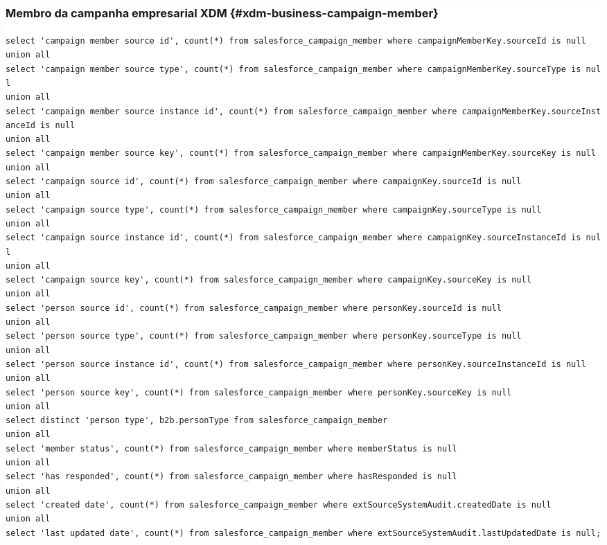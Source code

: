 ### Membro da campanha empresarial XDM {#xdm-business-campaign-member}

```
select 'campaign member source id', count(*) from salesforce_campaign_member where campaignMemberKey.sourceId is null
union all
select 'campaign member source type', count(*) from salesforce_campaign_member where campaignMemberKey.sourceType is null
union all
select 'campaign member source instance id', count(*) from salesforce_campaign_member where campaignMemberKey.sourceInstanceId is null
union all
select 'campaign member source key', count(*) from salesforce_campaign_member where campaignMemberKey.sourceKey is null
union all
select 'campaign source id', count(*) from salesforce_campaign_member where campaignKey.sourceId is null
union all
select 'campaign source type', count(*) from salesforce_campaign_member where campaignKey.sourceType is null
union all
select 'campaign source instance id', count(*) from salesforce_campaign_member where campaignKey.sourceInstanceId is null
union all
select 'campaign source key', count(*) from salesforce_campaign_member where campaignKey.sourceKey is null
union all
select 'person source id', count(*) from salesforce_campaign_member where personKey.sourceId is null
union all
select 'person source type', count(*) from salesforce_campaign_member where personKey.sourceType is null
union all
select 'person source instance id', count(*) from salesforce_campaign_member where personKey.sourceInstanceId is null
union all
select 'person source key', count(*) from salesforce_campaign_member where personKey.sourceKey is null
union all
select distinct 'person type', b2b.personType from salesforce_campaign_member
union all
select 'member status', count(*) from salesforce_campaign_member where memberStatus is null
union all
select 'has responded', count(*) from salesforce_campaign_member where hasResponded is null
union all
select 'created date', count(*) from salesforce_campaign_member where extSourceSystemAudit.createdDate is null
union all
select 'last updated date', count(*) from salesforce_campaign_member where extSourceSystemAudit.lastUpdatedDate is null;
```
